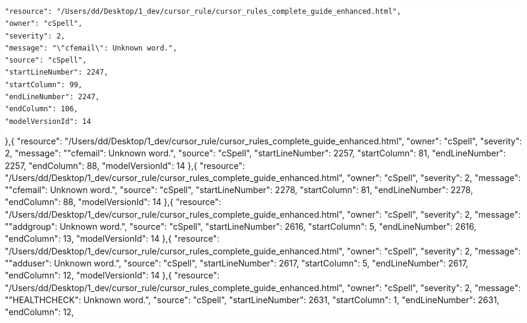 	"resource": "/Users/dd/Desktop/1_dev/cursor_rule/cursor_rules_complete_guide_enhanced.html",
	"owner": "cSpell",
	"severity": 2,
	"message": "\"cfemail\": Unknown word.",
	"source": "cSpell",
	"startLineNumber": 2247,
	"startColumn": 99,
	"endLineNumber": 2247,
	"endColumn": 106,
	"modelVersionId": 14
},{
	"resource": "/Users/dd/Desktop/1_dev/cursor_rule/cursor_rules_complete_guide_enhanced.html",
	"owner": "cSpell",
	"severity": 2,
	"message": "\"cfemail\": Unknown word.",
	"source": "cSpell",
	"startLineNumber": 2257,
	"startColumn": 81,
	"endLineNumber": 2257,
	"endColumn": 88,
	"modelVersionId": 14
},{
	"resource": "/Users/dd/Desktop/1_dev/cursor_rule/cursor_rules_complete_guide_enhanced.html",
	"owner": "cSpell",
	"severity": 2,
	"message": "\"cfemail\": Unknown word.",
	"source": "cSpell",
	"startLineNumber": 2278,
	"startColumn": 81,
	"endLineNumber": 2278,
	"endColumn": 88,
	"modelVersionId": 14
},{
	"resource": "/Users/dd/Desktop/1_dev/cursor_rule/cursor_rules_complete_guide_enhanced.html",
	"owner": "cSpell",
	"severity": 2,
	"message": "\"addgroup\": Unknown word.",
	"source": "cSpell",
	"startLineNumber": 2616,
	"startColumn": 5,
	"endLineNumber": 2616,
	"endColumn": 13,
	"modelVersionId": 14
},{
	"resource": "/Users/dd/Desktop/1_dev/cursor_rule/cursor_rules_complete_guide_enhanced.html",
	"owner": "cSpell",
	"severity": 2,
	"message": "\"adduser\": Unknown word.",
	"source": "cSpell",
	"startLineNumber": 2617,
	"startColumn": 5,
	"endLineNumber": 2617,
	"endColumn": 12,
	"modelVersionId": 14
},{
	"resource": "/Users/dd/Desktop/1_dev/cursor_rule/cursor_rules_complete_guide_enhanced.html",
	"owner": "cSpell",
	"severity": 2,
	"message": "\"HEALTHCHECK\": Unknown word.",
	"source": "cSpell",
	"startLineNumber": 2631,
	"startColumn": 1,
	"endLineNumber": 2631,
	"endColumn": 12,